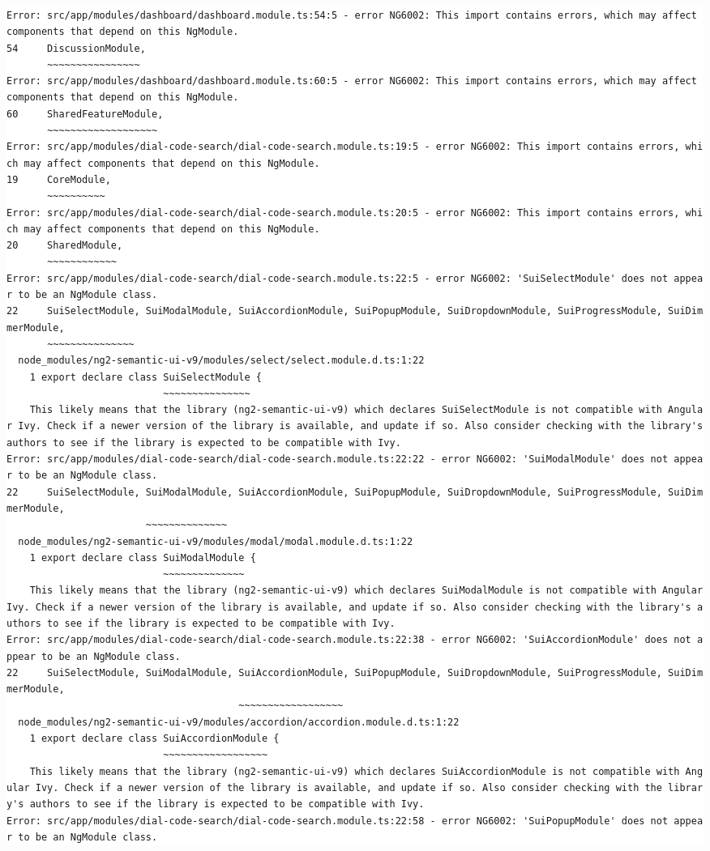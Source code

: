 ```
Error: src/app/modules/dashboard/dashboard.module.ts:54:5 - error NG6002: This import contains errors, which may affect components that depend on this NgModule.
54     DiscussionModule,
       ~~~~~~~~~~~~~~~~
Error: src/app/modules/dashboard/dashboard.module.ts:60:5 - error NG6002: This import contains errors, which may affect components that depend on this NgModule.
60     SharedFeatureModule,
       ~~~~~~~~~~~~~~~~~~~
Error: src/app/modules/dial-code-search/dial-code-search.module.ts:19:5 - error NG6002: This import contains errors, which may affect components that depend on this NgModule.
19     CoreModule,
       ~~~~~~~~~~
Error: src/app/modules/dial-code-search/dial-code-search.module.ts:20:5 - error NG6002: This import contains errors, which may affect components that depend on this NgModule.
20     SharedModule,
       ~~~~~~~~~~~~
Error: src/app/modules/dial-code-search/dial-code-search.module.ts:22:5 - error NG6002: 'SuiSelectModule' does not appear to be an NgModule class.
22     SuiSelectModule, SuiModalModule, SuiAccordionModule, SuiPopupModule, SuiDropdownModule, SuiProgressModule, SuiDimmerModule,
       ~~~~~~~~~~~~~~~
  node_modules/ng2-semantic-ui-v9/modules/select/select.module.d.ts:1:22
    1 export declare class SuiSelectModule {
                           ~~~~~~~~~~~~~~~
    This likely means that the library (ng2-semantic-ui-v9) which declares SuiSelectModule is not compatible with Angular Ivy. Check if a newer version of the library is available, and update if so. Also consider checking with the library's authors to see if the library is expected to be compatible with Ivy.
Error: src/app/modules/dial-code-search/dial-code-search.module.ts:22:22 - error NG6002: 'SuiModalModule' does not appear to be an NgModule class.
22     SuiSelectModule, SuiModalModule, SuiAccordionModule, SuiPopupModule, SuiDropdownModule, SuiProgressModule, SuiDimmerModule,
                        ~~~~~~~~~~~~~~
  node_modules/ng2-semantic-ui-v9/modules/modal/modal.module.d.ts:1:22
    1 export declare class SuiModalModule {
                           ~~~~~~~~~~~~~~
    This likely means that the library (ng2-semantic-ui-v9) which declares SuiModalModule is not compatible with Angular Ivy. Check if a newer version of the library is available, and update if so. Also consider checking with the library's authors to see if the library is expected to be compatible with Ivy.
Error: src/app/modules/dial-code-search/dial-code-search.module.ts:22:38 - error NG6002: 'SuiAccordionModule' does not appear to be an NgModule class.
22     SuiSelectModule, SuiModalModule, SuiAccordionModule, SuiPopupModule, SuiDropdownModule, SuiProgressModule, SuiDimmerModule,
                                        ~~~~~~~~~~~~~~~~~~
  node_modules/ng2-semantic-ui-v9/modules/accordion/accordion.module.d.ts:1:22
    1 export declare class SuiAccordionModule {
                           ~~~~~~~~~~~~~~~~~~
    This likely means that the library (ng2-semantic-ui-v9) which declares SuiAccordionModule is not compatible with Angular Ivy. Check if a newer version of the library is available, and update if so. Also consider checking with the library's authors to see if the library is expected to be compatible with Ivy.
Error: src/app/modules/dial-code-search/dial-code-search.module.ts:22:58 - error NG6002: 'SuiPopupModule' does not appear to be an NgModule class.

```
